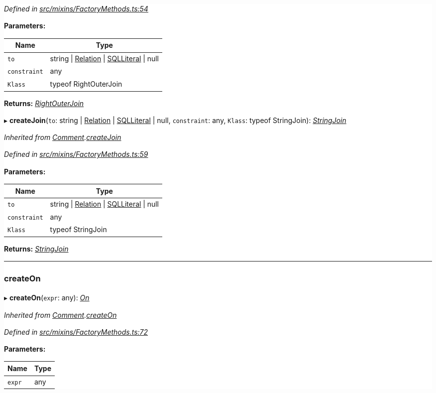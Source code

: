 _Defined in
[src/mixins/FactoryMethods.ts:54](https://github.com/sequeljs/ast/blob/aa0ef0f/src/mixins/FactoryMethods.ts#L54)_

**Parameters:**

| Name         | Type                                                                                                                                     |
| ------------ | ---------------------------------------------------------------------------------------------------------------------------------------- |
| `to`         | string &#124; [Relation](../modules/_interfaces_relation_.md#relation) &#124; [SQLLiteral](_nodes_sqlliteral_.sqlliteral.md) &#124; null |
| `constraint` | any                                                                                                                                      |
| `Klass`      | typeof RightOuterJoin                                                                                                                    |

**Returns:** _[RightOuterJoin](_nodes_rightouterjoin_.rightouterjoin.md)_

▸ **createJoin**(`to`: string |
[Relation](../modules/_interfaces_relation_.md#relation) |
[SQLLiteral](_nodes_sqlliteral_.sqlliteral.md) | null, `constraint`: any,
`Klass`: typeof StringJoin): _[StringJoin](_nodes_stringjoin_.stringjoin.md)_

_Inherited from
[Comment](_nodes_comment_.comment.md).[createJoin](_nodes_comment_.comment.md#createjoin)_

_Defined in
[src/mixins/FactoryMethods.ts:59](https://github.com/sequeljs/ast/blob/aa0ef0f/src/mixins/FactoryMethods.ts#L59)_

**Parameters:**

| Name         | Type                                                                                                                                     |
| ------------ | ---------------------------------------------------------------------------------------------------------------------------------------- |
| `to`         | string &#124; [Relation](../modules/_interfaces_relation_.md#relation) &#124; [SQLLiteral](_nodes_sqlliteral_.sqlliteral.md) &#124; null |
| `constraint` | any                                                                                                                                      |
| `Klass`      | typeof StringJoin                                                                                                                        |

**Returns:** _[StringJoin](_nodes_stringjoin_.stringjoin.md)_

---

### createOn

▸ **createOn**(`expr`: any): _[On](_nodes_on_.on.md)_

_Inherited from
[Comment](_nodes_comment_.comment.md).[createOn](_nodes_comment_.comment.md#createon)_

_Defined in
[src/mixins/FactoryMethods.ts:72](https://github.com/sequeljs/ast/blob/aa0ef0f/src/mixins/FactoryMethods.ts#L72)_

**Parameters:**

| Name   | Type |
| ------ | ---- |
| `expr` | any  |
